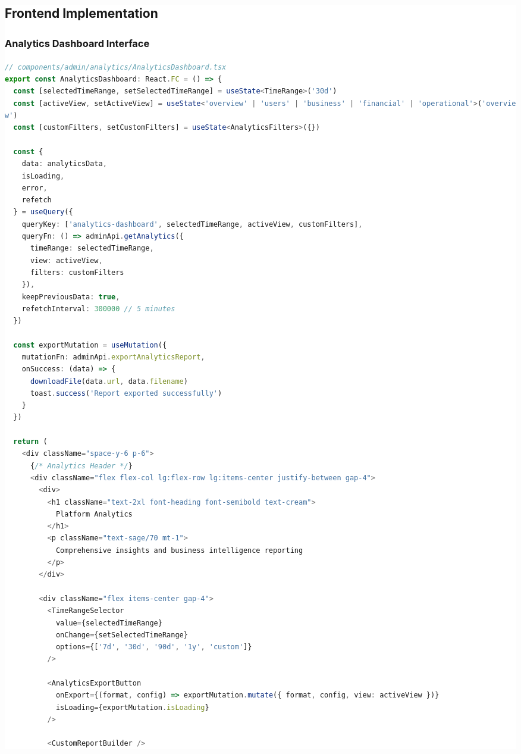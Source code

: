 ## Frontend Implementation

### Analytics Dashboard Interface

```typescript
// components/admin/analytics/AnalyticsDashboard.tsx
export const AnalyticsDashboard: React.FC = () => {
  const [selectedTimeRange, setSelectedTimeRange] = useState<TimeRange>('30d')
  const [activeView, setActiveView] = useState<'overview' | 'users' | 'business' | 'financial' | 'operational'>('overview')
  const [customFilters, setCustomFilters] = useState<AnalyticsFilters>({})
  
  const {
    data: analyticsData,
    isLoading,
    error,
    refetch
  } = useQuery({
    queryKey: ['analytics-dashboard', selectedTimeRange, activeView, customFilters],
    queryFn: () => adminApi.getAnalytics({ 
      timeRange: selectedTimeRange, 
      view: activeView, 
      filters: customFilters 
    }),
    keepPreviousData: true,
    refetchInterval: 300000 // 5 minutes
  })

  const exportMutation = useMutation({
    mutationFn: adminApi.exportAnalyticsReport,
    onSuccess: (data) => {
      downloadFile(data.url, data.filename)
      toast.success('Report exported successfully')
    }
  })

  return (
    <div className="space-y-6 p-6">
      {/* Analytics Header */}
      <div className="flex flex-col lg:flex-row lg:items-center justify-between gap-4">
        <div>
          <h1 className="text-2xl font-heading font-semibold text-cream">
            Platform Analytics
          </h1>
          <p className="text-sage/70 mt-1">
            Comprehensive insights and business intelligence reporting
          </p>
        </div>
        
        <div className="flex items-center gap-4">
          <TimeRangeSelector
            value={selectedTimeRange}
            onChange={setSelectedTimeRange}
            options={['7d', '30d', '90d', '1y', 'custom']}
          />
          
          <AnalyticsExportButton
            onExport={(format, config) => exportMutation.mutate({ format, config, view: activeView })}
            isLoading={exportMutation.isLoading}
          />
          
          <CustomReportBuilder />
```